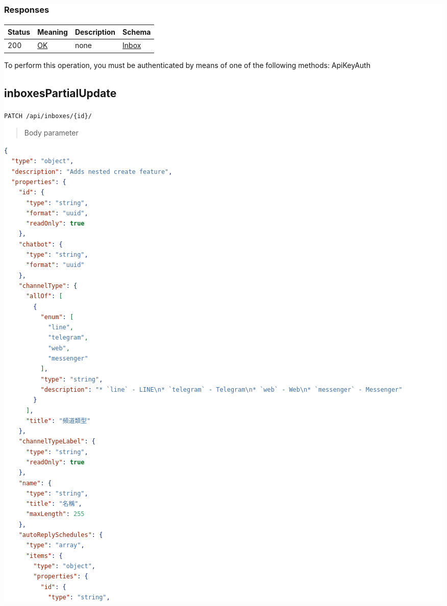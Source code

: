 <h3 id="inboxesupdate-responses">Responses</h3>

|Status|Meaning|Description|Schema|
|---|---|---|---|
|200|[OK](https://tools.ietf.org/html/rfc7231#section-6.3.1)|none|[Inbox](#schemainbox)|

<aside class="warning">
To perform this operation, you must be authenticated by means of one of the following methods:
ApiKeyAuth
</aside>

## inboxesPartialUpdate

<a id="opIdinboxesPartialUpdate"></a>

`PATCH /api/inboxes/{id}/`

> Body parameter

```json
{
  "type": "object",
  "description": "Adds nested create feature",
  "properties": {
    "id": {
      "type": "string",
      "format": "uuid",
      "readOnly": true
    },
    "chatbot": {
      "type": "string",
      "format": "uuid"
    },
    "channelType": {
      "allOf": [
        {
          "enum": [
            "line",
            "telegram",
            "web",
            "messenger"
          ],
          "type": "string",
          "description": "* `line` - LINE\n* `telegram` - Telegram\n* `web` - Web\n* `messenger` - Messenger"
        }
      ],
      "title": "頻道類型"
    },
    "channelTypeLabel": {
      "type": "string",
      "readOnly": true
    },
    "name": {
      "type": "string",
      "title": "名稱",
      "maxLength": 255
    },
    "autoReplySchedules": {
      "type": "array",
      "items": {
        "type": "object",
        "properties": {
          "id": {
            "type": "string",
```